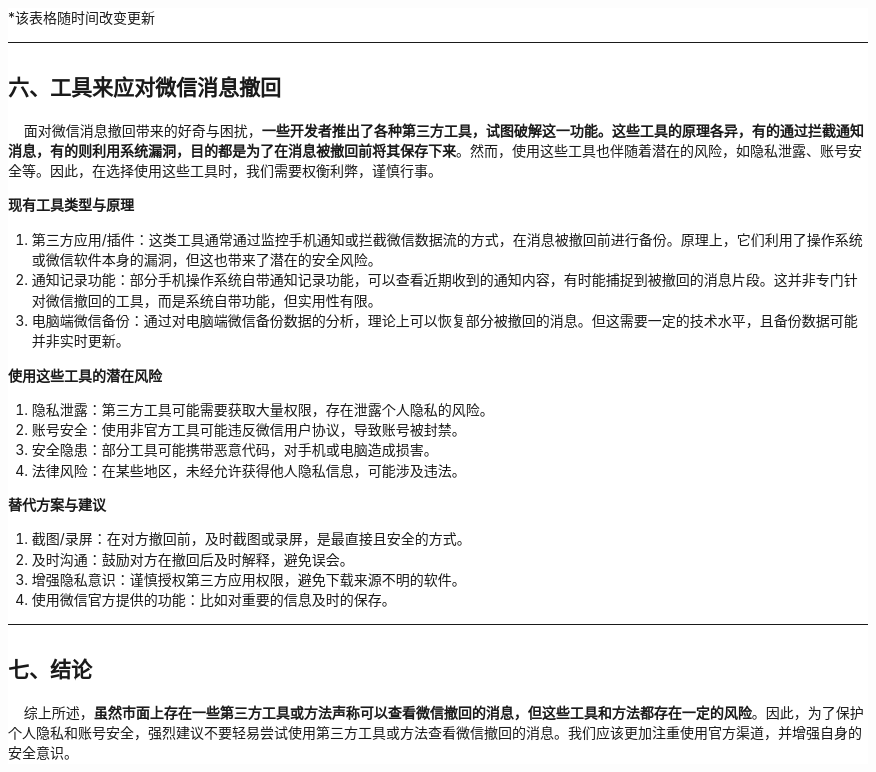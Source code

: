 *该表格随时间改变更新

---

## 六、工具来应对微信消息撤回

&nbsp;&nbsp;&nbsp;&nbsp;面对微信消息撤回带来的好奇与困扰，**一些开发者推出了各种第三方工具，试图破解这一功能。这些工具的原理各异，有的通过拦截通知消息，有的则利用系统漏洞，目的都是为了在消息被撤回前将其保存下来**。然而，使用这些工具也伴随着潜在的风险，如隐私泄露、账号安全等。因此，在选择使用这些工具时，我们需要权衡利弊，谨慎行事。

**现有工具类型与原理**

1. 第三方应用/插件：这类工具通常通过监控手机通知或拦截微信数据流的方式，在消息被撤回前进行备份。原理上，它们利用了操作系统或微信软件本身的漏洞，但这也带来了潜在的安全风险。
2. 通知记录功能：部分手机操作系统自带通知记录功能，可以查看近期收到的通知内容，有时能捕捉到被撤回的消息片段。这并非专门针对微信撤回的工具，而是系统自带功能，但实用性有限。
3. 电脑端微信备份：通过对电脑端微信备份数据的分析，理论上可以恢复部分被撤回的消息。但这需要一定的技术水平，且备份数据可能并非实时更新。

**使用这些工具的潜在风险**

1. 隐私泄露：第三方工具可能需要获取大量权限，存在泄露个人隐私的风险。
2. 账号安全：使用非官方工具可能违反微信用户协议，导致账号被封禁。
3. 安全隐患：部分工具可能携带恶意代码，对手机或电脑造成损害。
4. 法律风险：在某些地区，未经允许获得他人隐私信息，可能涉及违法。

**替代方案与建议**

1. 截图/录屏：在对方撤回前，及时截图或录屏，是最直接且安全的方式。
2. 及时沟通：鼓励对方在撤回后及时解释，避免误会。
3. 增强隐私意识：谨慎授权第三方应用权限，避免下载来源不明的软件。
4. 使用微信官方提供的功能：比如对重要的信息及时的保存。

---

## 七、结论

&nbsp;&nbsp;&nbsp;&nbsp;综上所述，**虽然市面上存在一些第三方工具或方法声称可以查看微信撤回的消息，但这些工具和方法都存在一定的风险**。因此，为了保护个人隐私和账号安全，强烈建议不要轻易尝试使用第三方工具或方法查看微信撤回的消息。我们应该更加注重使用官方渠道，并增强自身的安全意识。

